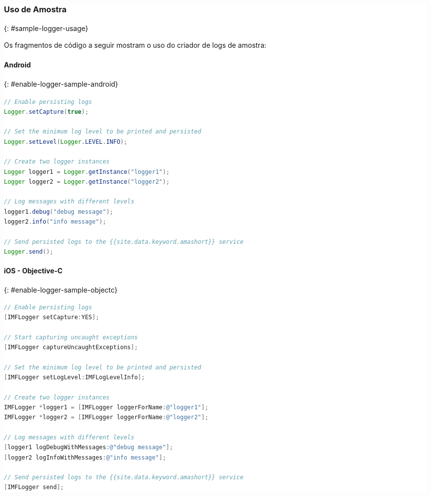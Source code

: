 
### Uso de Amostra
{: #sample-logger-usage}

Os fragmentos de código a seguir mostram o uso do criador de logs de amostra:

#### Android
{: #enable-logger-sample-android}

```Java
// Enable persisting logs
Logger.setCapture(true);

// Set the minimum log level to be printed and persisted
Logger.setLevel(Logger.LEVEL.INFO);

// Create two logger instances
Logger logger1 = Logger.getInstance("logger1");
Logger logger2 = Logger.getInstance("logger2");

// Log messages with different levels
logger1.debug("debug message");
logger2.info("info message");

// Send persisted logs to the {{site.data.keyword.amashort}} service
Logger.send();
```

#### iOS - Objective-C
{: #enable-logger-sample-objectc}

```Objective-C
// Enable persisting logs
[IMFLogger setCapture:YES];

// Start capturing uncaught exceptions
[IMFLogger captureUncaughtExceptions];

// Set the minimum log level to be printed and persisted
[IMFLogger setLogLevel:IMFLogLevelInfo];

// Create two logger instances
IMFLogger *logger1 = [IMFLogger loggerForName:@"logger1"];
IMFLogger *logger2 = [IMFLogger loggerForName:@"logger2"];

// Log messages with different levels
[logger1 logDebugWithMessages:@"debug message"];
[logger2 logInfoWithMessages:@"info message"];

// Send persisted logs to the {{site.data.keyword.amashort}} service
[IMFLogger send];
```
